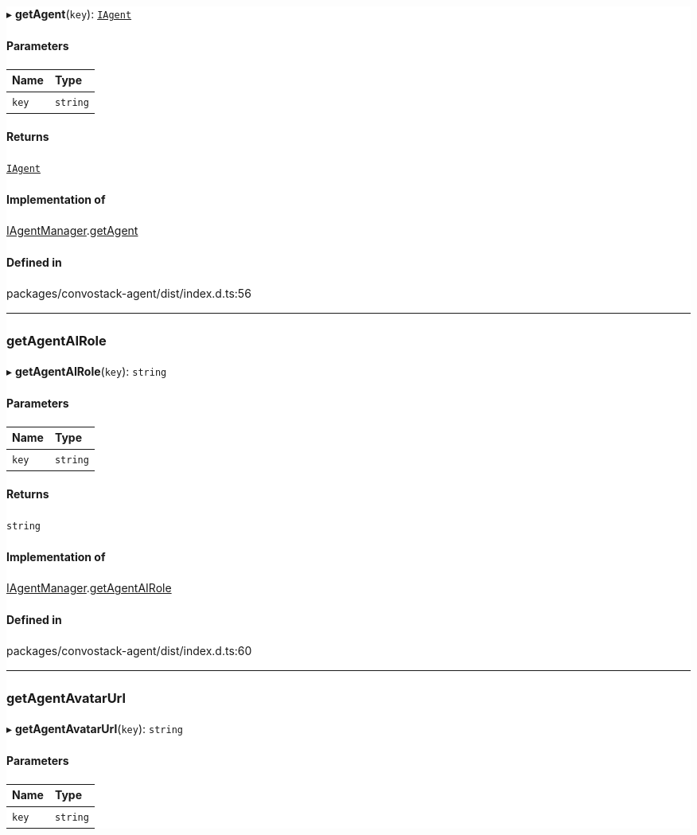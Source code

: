 ▸ **getAgent**(`key`): [`IAgent`](../interfaces/agent.IAgent.md)

#### Parameters

| Name | Type |
| :------ | :------ |
| `key` | `string` |

#### Returns

[`IAgent`](../interfaces/agent.IAgent.md)

#### Implementation of

[IAgentManager](../interfaces/agent.IAgentManager.md).[getAgent](../interfaces/agent.IAgentManager.md#getagent)

#### Defined in

packages/convostack-agent/dist/index.d.ts:56

___

### getAgentAIRole

▸ **getAgentAIRole**(`key`): `string`

#### Parameters

| Name | Type |
| :------ | :------ |
| `key` | `string` |

#### Returns

`string`

#### Implementation of

[IAgentManager](../interfaces/agent.IAgentManager.md).[getAgentAIRole](../interfaces/agent.IAgentManager.md#getagentairole)

#### Defined in

packages/convostack-agent/dist/index.d.ts:60

___

### getAgentAvatarUrl

▸ **getAgentAvatarUrl**(`key`): `string`

#### Parameters

| Name | Type |
| :------ | :------ |
| `key` | `string` |
